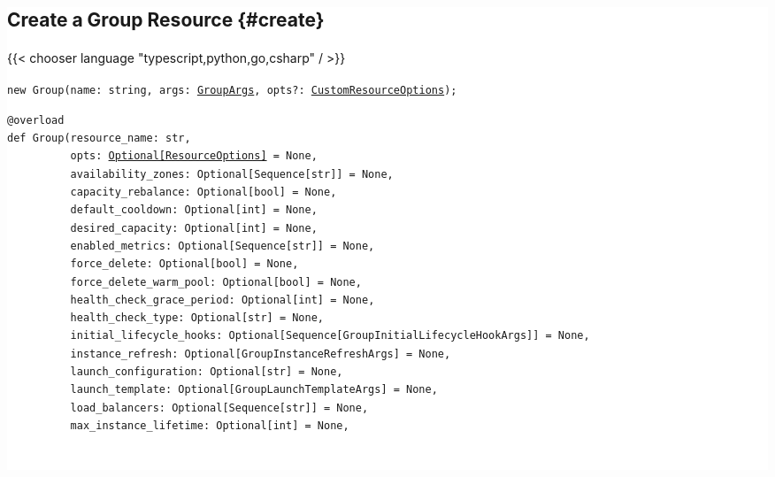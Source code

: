 
</pulumi-choosable>
</div>





</pulumi-examples></div>




## Create a Group Resource {#create}
{{< chooser language "typescript,python,go,csharp" / >}}


<div>
<pulumi-choosable type="language" values="javascript,typescript">
<div class="highlight"><pre class="chroma"><code class="language-typescript" data-lang="typescript"><span class="k">new </span><span class="nx">Group</span><span class="p">(</span><span class="nx">name</span><span class="p">:</span> <span class="nx">string</span><span class="p">,</span> <span class="nx">args</span><span class="p">:</span> <span class="nx"><a href="#inputs">GroupArgs</a></span><span class="p">,</span> <span class="nx">opts</span><span class="p">?:</span> <span class="nx"><a href="/docs/reference/pkg/nodejs/pulumi/pulumi/#CustomResourceOptions">CustomResourceOptions</a></span><span class="p">);</span></code></pre></div>
</pulumi-choosable>
</div>

<div>
<pulumi-choosable type="language" values="python">
<div class="highlight"><pre class="chroma"><code class="language-python" data-lang="python"><span class=nd>@overload</span>
<span class="k">def </span><span class="nx">Group</span><span class="p">(</span><span class="nx">resource_name</span><span class="p">:</span> <span class="nx">str</span><span class="p">,</span>
          <span class="nx">opts</span><span class="p">:</span> <span class="nx"><a href="/docs/reference/pkg/python/pulumi/#pulumi.ResourceOptions">Optional[ResourceOptions]</a></span> = None<span class="p">,</span>
          <span class="nx">availability_zones</span><span class="p">:</span> <span class="nx">Optional[Sequence[str]]</span> = None<span class="p">,</span>
          <span class="nx">capacity_rebalance</span><span class="p">:</span> <span class="nx">Optional[bool]</span> = None<span class="p">,</span>
          <span class="nx">default_cooldown</span><span class="p">:</span> <span class="nx">Optional[int]</span> = None<span class="p">,</span>
          <span class="nx">desired_capacity</span><span class="p">:</span> <span class="nx">Optional[int]</span> = None<span class="p">,</span>
          <span class="nx">enabled_metrics</span><span class="p">:</span> <span class="nx">Optional[Sequence[str]]</span> = None<span class="p">,</span>
          <span class="nx">force_delete</span><span class="p">:</span> <span class="nx">Optional[bool]</span> = None<span class="p">,</span>
          <span class="nx">force_delete_warm_pool</span><span class="p">:</span> <span class="nx">Optional[bool]</span> = None<span class="p">,</span>
          <span class="nx">health_check_grace_period</span><span class="p">:</span> <span class="nx">Optional[int]</span> = None<span class="p">,</span>
          <span class="nx">health_check_type</span><span class="p">:</span> <span class="nx">Optional[str]</span> = None<span class="p">,</span>
          <span class="nx">initial_lifecycle_hooks</span><span class="p">:</span> <span class="nx">Optional[Sequence[GroupInitialLifecycleHookArgs]]</span> = None<span class="p">,</span>
          <span class="nx">instance_refresh</span><span class="p">:</span> <span class="nx">Optional[GroupInstanceRefreshArgs]</span> = None<span class="p">,</span>
          <span class="nx">launch_configuration</span><span class="p">:</span> <span class="nx">Optional[str]</span> = None<span class="p">,</span>
          <span class="nx">launch_template</span><span class="p">:</span> <span class="nx">Optional[GroupLaunchTemplateArgs]</span> = None<span class="p">,</span>
          <span class="nx">load_balancers</span><span class="p">:</span> <span class="nx">Optional[Sequence[str]]</span> = None<span class="p">,</span>
          <span class="nx">max_instance_lifetime</span><span class="p">:</span> <span class="nx">Optional[int]</span> = None<span class="p">,</span>